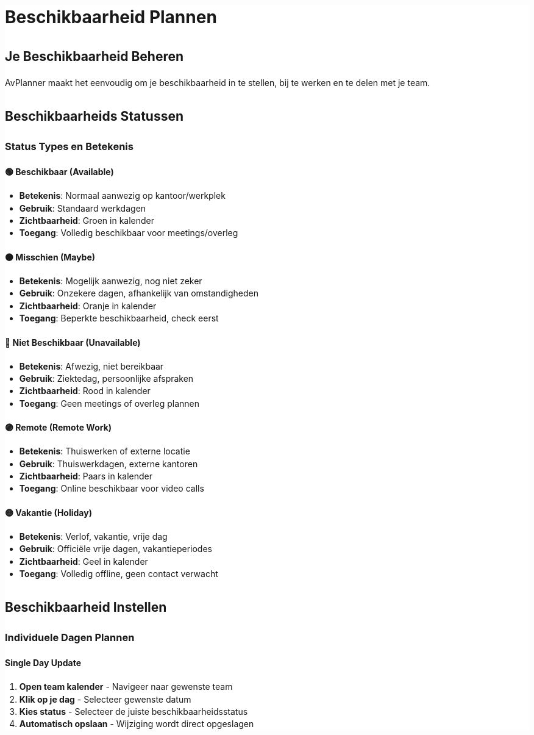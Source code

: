 # Beschikbaarheid Plannen

## Je Beschikbaarheid Beheren

AvPlanner maakt het eenvoudig om je beschikbaarheid in te stellen, bij te werken en te delen met je team.

## Beschikbaarheids Statussen

### Status Types en Betekenis

#### 🟢 Beschikbaar (Available)
- **Betekenis**: Normaal aanwezig op kantoor/werkplek
- **Gebruik**: Standaard werkdagen
- **Zichtbaarheid**: Groen in kalender
- **Toegang**: Volledig beschikbaar voor meetings/overleg

#### 🟠 Misschien (Maybe)
- **Betekenis**: Mogelijk aanwezig, nog niet zeker
- **Gebruik**: Onzekere dagen, afhankelijk van omstandigheden
- **Zichtbaarheid**: Oranje in kalender
- **Toegang**: Beperkte beschikbaarheid, check eerst

#### 🔴 Niet Beschikbaar (Unavailable)
- **Betekenis**: Afwezig, niet bereikbaar
- **Gebruik**: Ziektedag, persoonlijke afspraken
- **Zichtbaarheid**: Rood in kalender
- **Toegang**: Geen meetings of overleg plannen

#### 🟣 Remote (Remote Work)
- **Betekenis**: Thuiswerken of externe locatie
- **Gebruik**: Thuiswerkdagen, externe kantoren
- **Zichtbaarheid**: Paars in kalender
- **Toegang**: Online beschikbaar voor video calls

#### 🟡 Vakantie (Holiday)
- **Betekenis**: Verlof, vakantie, vrije dag
- **Gebruik**: Officiële vrije dagen, vakantieperiodes
- **Zichtbaarheid**: Geel in kalender
- **Toegang**: Volledig offline, geen contact verwacht

## Beschikbaarheid Instellen

### Individuele Dagen Plannen

#### Single Day Update
1. **Open team kalender** - Navigeer naar gewenste team
2. **Klik op je dag** - Selecteer gewenste datum
3. **Kies status** - Selecteer de juiste beschikbaarheidsstatus
4. **Automatisch opslaan** - Wijziging wordt direct opgeslagen
